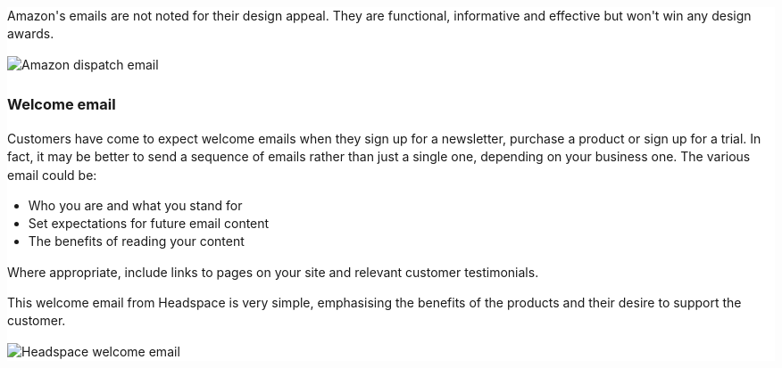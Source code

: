 Amazon's emails are not noted for their design appeal. They are functional, informative and effective but won't win any design awards.

<img
  sizes="(max-width: 58em) 96vw, (max-width: 64em) 40em, 50em"
  srcset="https://res.cloudinary.com/attractmore/image/upload/c_scale,f_auto,q_70,w_320/blog/amazon-dispatch_x1wcyt.jpg 320w,
          https://res.cloudinary.com/attractmore/image/upload/c_scale,f_auto,q_70,w_560/blog/amazon-dispatch_x1wcyt.jpg 560w,
          https://res.cloudinary.com/attractmore/image/upload/c_scale,f_auto,q_70,w_640/blog/amazon-dispatch_x1wcyt.jpg 640w,
          https://res.cloudinary.com/attractmore/image/upload/c_scale,f_auto,q_70,w_800/blog/amazon-dispatch_x1wcyt.jpg 800w,
          https://res.cloudinary.com/attractmore/image/upload/c_scale,f_auto,q_70,w_930/blog/amazon-dispatch_x1wcyt.jpg 930w"
  src="https://res.cloudinary.com/attractmore/image/upload/c_scale,f_auto,q_70,w_800/blog/amazon-dispatch_x1wcyt.jpg"
  alt="Amazon dispatch email"
  loading="lazy"
  width="2062"
  height="1474">

### Welcome email

Customers have come to expect welcome emails when they sign up for a newsletter, purchase a product or sign up for a trial. In fact, it may be better to send a sequence of emails rather than just a single one, depending on your business one. The various email could be:

- Who you are and what you stand for
- Set expectations for future email content
- The benefits of reading your content

Where appropriate, include links to pages on your site and relevant customer testimonials.

This welcome email from Headspace is very simple, emphasising the benefits of the products and their desire to support the customer.

<img
  sizes="(max-width: 58em) 96vw, (max-width: 64em) 40em, 50em"
  srcset="https://res.cloudinary.com/attractmore/image/upload/c_scale,f_auto,q_70,w_320/blog/headspace-welcome_kxikvn.jpg 320w,
          https://res.cloudinary.com/attractmore/image/upload/c_scale,f_auto,q_70,w_560/blog/headspace-welcome_kxikvn.jpg 560w,
          https://res.cloudinary.com/attractmore/image/upload/c_scale,f_auto,q_70,w_640/blog/headspace-welcome_kxikvn.jpg 640w,
          https://res.cloudinary.com/attractmore/image/upload/c_scale,f_auto,q_70,w_800/blog/headspace-welcome_kxikvn.jpg 800w,
          https://res.cloudinary.com/attractmore/image/upload/c_scale,f_auto,q_70,w_930/blog/headspace-welcome_kxikvn.jpg 930w"
  src="https://res.cloudinary.com/attractmore/image/upload/c_scale,f_auto,q_70,w_600/blog/headspace-welcome_kxikvn.jpg"
  alt="Headspace welcome email"
  style="max-width: 601px; margin-left: auto; margin-right: auto;"
  loading="lazy"
  width="601"
  height="796">
